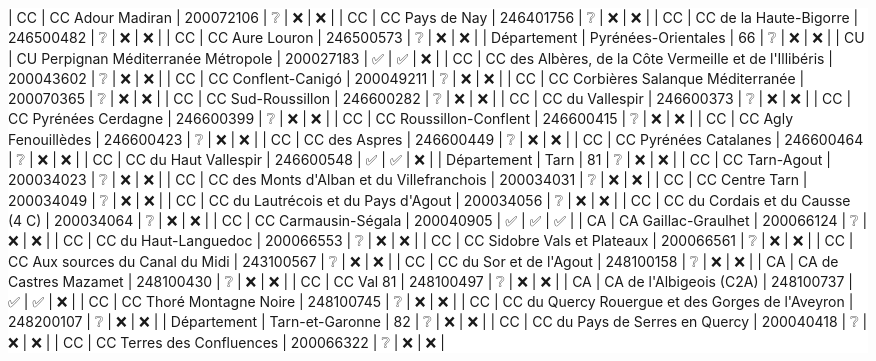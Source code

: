 | CC          | CC Adour Madiran                                       | 200072106 | ❔               | ❌        | ❌    |
| CC          | CC Pays de Nay                                         | 246401756 | ❔               | ❌        | ❌    |
| CC          | CC de la Haute-Bigorre                                 | 246500482 | ❔               | ❌        | ❌    |
| CC          | CC Aure Louron                                         | 246500573 | ❔               | ❌        | ❌    |
| Département | Pyrénées-Orientales                                    | 66        | ❔               | ❌        | ❌    |
| CU          | CU Perpignan Méditerranée Métropole                    | 200027183 | ✅               | ✅        | ❌    |
| CC          | CC des Albères, de la Côte Vermeille et de l'Illibéris | 200043602 | ❔               | ❌        | ❌    |
| CC          | CC Conflent-Canigó                                     | 200049211 | ❔               | ❌        | ❌    |
| CC          | CC Corbières Salanque Méditerranée                     | 200070365 | ❔               | ❌        | ❌    |
| CC          | CC Sud-Roussillon                                      | 246600282 | ❔               | ❌        | ❌    |
| CC          | CC du Vallespir                                        | 246600373 | ❔               | ❌        | ❌    |
| CC          | CC Pyrénées Cerdagne                                   | 246600399 | ❔               | ❌        | ❌    |
| CC          | CC Roussillon-Conflent                                 | 246600415 | ❔               | ❌        | ❌    |
| CC          | CC Agly Fenouillèdes                                   | 246600423 | ❔               | ❌        | ❌    |
| CC          | CC des Aspres                                          | 246600449 | ❔               | ❌        | ❌    |
| CC          | CC Pyrénées Catalanes                                  | 246600464 | ❔               | ❌        | ❌    |
| CC          | CC du Haut Vallespir                                   | 246600548 | ✅               | ✅        | ❌    |
| Département | Tarn                                                   | 81        | ❔               | ❌        | ❌    |
| CC          | CC Tarn-Agout                                          | 200034023 | ❔               | ❌        | ❌    |
| CC          | CC des Monts d'Alban et du Villefranchois              | 200034031 | ❔               | ❌        | ❌    |
| CC          | CC Centre Tarn                                         | 200034049 | ❔               | ❌        | ❌    |
| CC          | CC du Lautrécois et du Pays d'Agout                    | 200034056 | ❔               | ❌        | ❌    |
| CC          | CC du Cordais et du Causse (4 C)                       | 200034064 | ❔               | ❌        | ❌    |
| CC          | CC Carmausin-Ségala                                    | 200040905 | ✅               | ✅        | ✅    |
| CA          | CA Gaillac-Graulhet                                    | 200066124 | ❔               | ❌        | ❌    |
| CC          | CC du Haut-Languedoc                                   | 200066553 | ❔               | ❌        | ❌    |
| CC          | CC Sidobre Vals et Plateaux                            | 200066561 | ❔               | ❌        | ❌    |
| CC          | CC Aux sources du Canal du Midi                        | 243100567 | ❔               | ❌        | ❌    |
| CC          | CC du Sor et de l'Agout                                | 248100158 | ❔               | ❌        | ❌    |
| CA          | CA de Castres Mazamet                                  | 248100430 | ❔               | ❌        | ❌    |
| CC          | CC Val 81                                              | 248100497 | ❔               | ❌        | ❌    |
| CA          | CA de l'Albigeois (C2A)                                | 248100737 | ✅               | ✅        | ❌    |
| CC          | CC Thoré Montagne Noire                                | 248100745 | ❔               | ❌        | ❌    |
| CC          | CC du Quercy Rouergue et des Gorges de l'Aveyron       | 248200107 | ❔               | ❌        | ❌    |
| Département | Tarn-et-Garonne                                        | 82        | ❔               | ❌        | ❌    |
| CC          | CC du Pays de Serres en Quercy                         | 200040418 | ❔               | ❌        | ❌    |
| CC          | CC Terres des Confluences                              | 200066322 | ❔               | ❌        | ❌    |